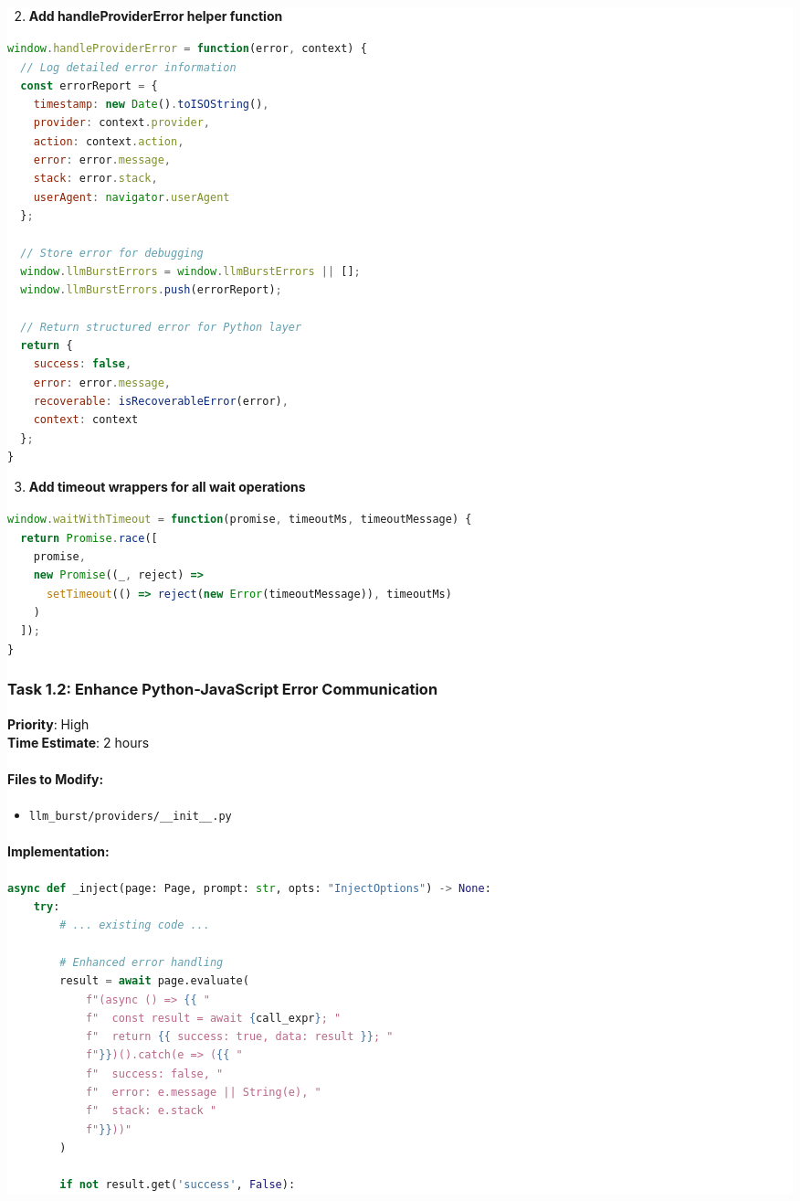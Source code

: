 2. **Add handleProviderError helper function**
```javascript
window.handleProviderError = function(error, context) {
  // Log detailed error information
  const errorReport = {
    timestamp: new Date().toISOString(),
    provider: context.provider,
    action: context.action,
    error: error.message,
    stack: error.stack,
    userAgent: navigator.userAgent
  };
  
  // Store error for debugging
  window.llmBurstErrors = window.llmBurstErrors || [];
  window.llmBurstErrors.push(errorReport);
  
  // Return structured error for Python layer
  return {
    success: false,
    error: error.message,
    recoverable: isRecoverableError(error),
    context: context
  };
}
```

3. **Add timeout wrappers for all wait operations**
```javascript
window.waitWithTimeout = function(promise, timeoutMs, timeoutMessage) {
  return Promise.race([
    promise,
    new Promise((_, reject) => 
      setTimeout(() => reject(new Error(timeoutMessage)), timeoutMs)
    )
  ]);
}
```

### Task 1.2: Enhance Python-JavaScript Error Communication
**Priority**: High  
**Time Estimate**: 2 hours

#### Files to Modify:
- `llm_burst/providers/__init__.py`

#### Implementation:
```python
async def _inject(page: Page, prompt: str, opts: "InjectOptions") -> None:
    try:
        # ... existing code ...
        
        # Enhanced error handling
        result = await page.evaluate(
            f"(async () => {{ "
            f"  const result = await {call_expr}; "
            f"  return {{ success: true, data: result }}; "
            f"}})().catch(e => ({{ "
            f"  success: false, "
            f"  error: e.message || String(e), "
            f"  stack: e.stack "
            f"}}))"
        )
        
        if not result.get('success', False):
```